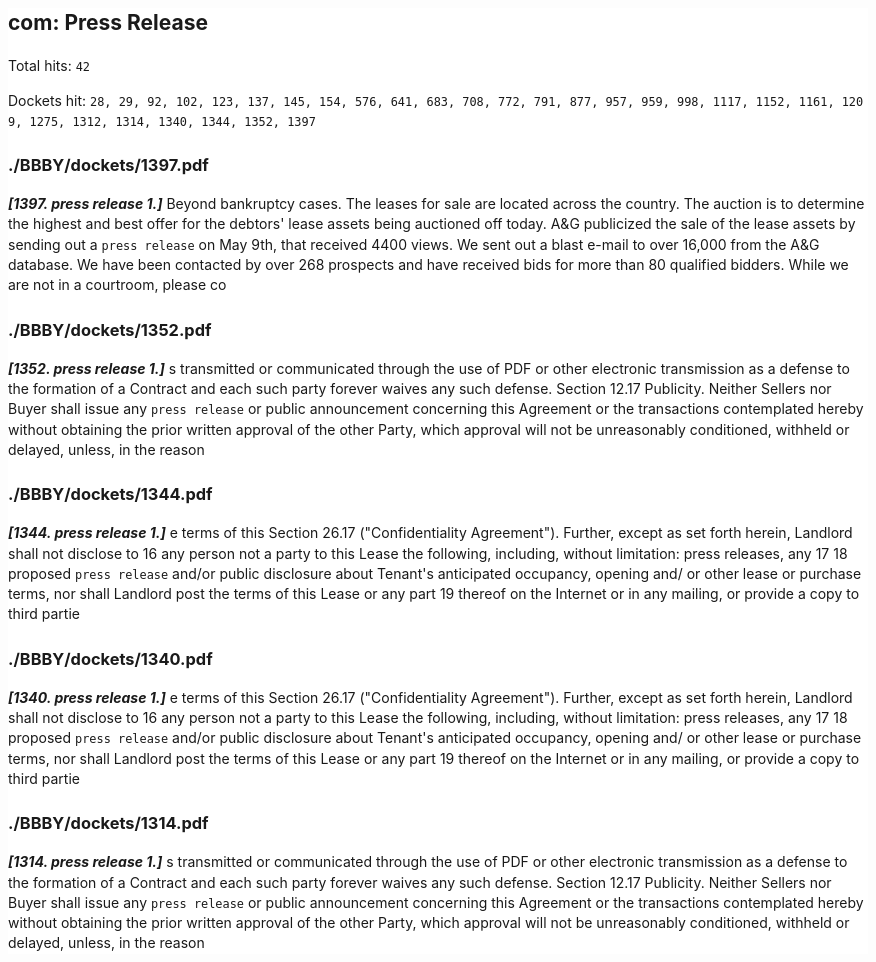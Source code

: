 
## com: Press Release

Total hits: `42`

Dockets hit: `28, 29, 92, 102, 123, 137, 145, 154, 576, 641, 683, 708, 772, 791, 877, 957, 959, 998, 1117, 1152, 1161, 1209, 1275, 1312, 1314, 1340, 1344, 1352, 1397`

### ./BBBY/dockets/1397.pdf
***[1397. press release 1.]*** Beyond bankruptcy cases. The leases for sale are located across the country. The auction is to determine the highest and best offer for the debtors' lease assets being auctioned off today. A&G publicized the sale of the lease assets by sending out a `press release` on May 9th, that received 4400 views. We sent out a blast e-mail to over 16,000 from the A&G database. We have been contacted by over 268 prospects and have received bids for more than 80 qualified bidders. While we are not in a courtroom, please co


### ./BBBY/dockets/1352.pdf
***[1352. press release 1.]*** s transmitted or communicated through the use of PDF or other electronic transmission as a defense to the formation of a Contract and each such party forever waives any such defense. Section 12.17 Publicity. Neither Sellers nor Buyer shall issue any `press release` or public announcement concerning this Agreement or the transactions contemplated hereby without obtaining the prior written approval of the other Party, which approval will not be unreasonably conditioned, withheld or delayed, unless, in the reason


### ./BBBY/dockets/1344.pdf
***[1344. press release 1.]*** e terms of this Section 26.17 ("Confidentiality Agreement"). Further, except as set forth herein, Landlord shall not disclose to 16 any person not a party to this Lease the following, including, without limitation: press releases, any 17 18 proposed `press release` and/or public disclosure about Tenant's anticipated occupancy, opening and/ or other lease or purchase terms, nor shall Landlord post the terms of this Lease or any part 19 thereof on the Internet or in any mailing, or provide a copy to third partie


### ./BBBY/dockets/1340.pdf
***[1340. press release 1.]*** e terms of this Section 26.17 ("Confidentiality Agreement"). Further, except as set forth herein, Landlord shall not disclose to 16 any person not a party to this Lease the following, including, without limitation: press releases, any 17 18 proposed `press release` and/or public disclosure about Tenant's anticipated occupancy, opening and/ or other lease or purchase terms, nor shall Landlord post the terms of this Lease or any part 19 thereof on the Internet or in any mailing, or provide a copy to third partie


### ./BBBY/dockets/1314.pdf
***[1314. press release 1.]*** s transmitted or communicated through the use of PDF or other electronic transmission as a defense to the formation of a Contract and each such party forever waives any such defense. Section 12.17 Publicity. Neither Sellers nor Buyer shall issue any `press release` or public announcement concerning this Agreement or the transactions contemplated hereby without obtaining the prior written approval of the other Party, which approval will not be unreasonably conditioned, withheld or delayed, unless, in the reason
